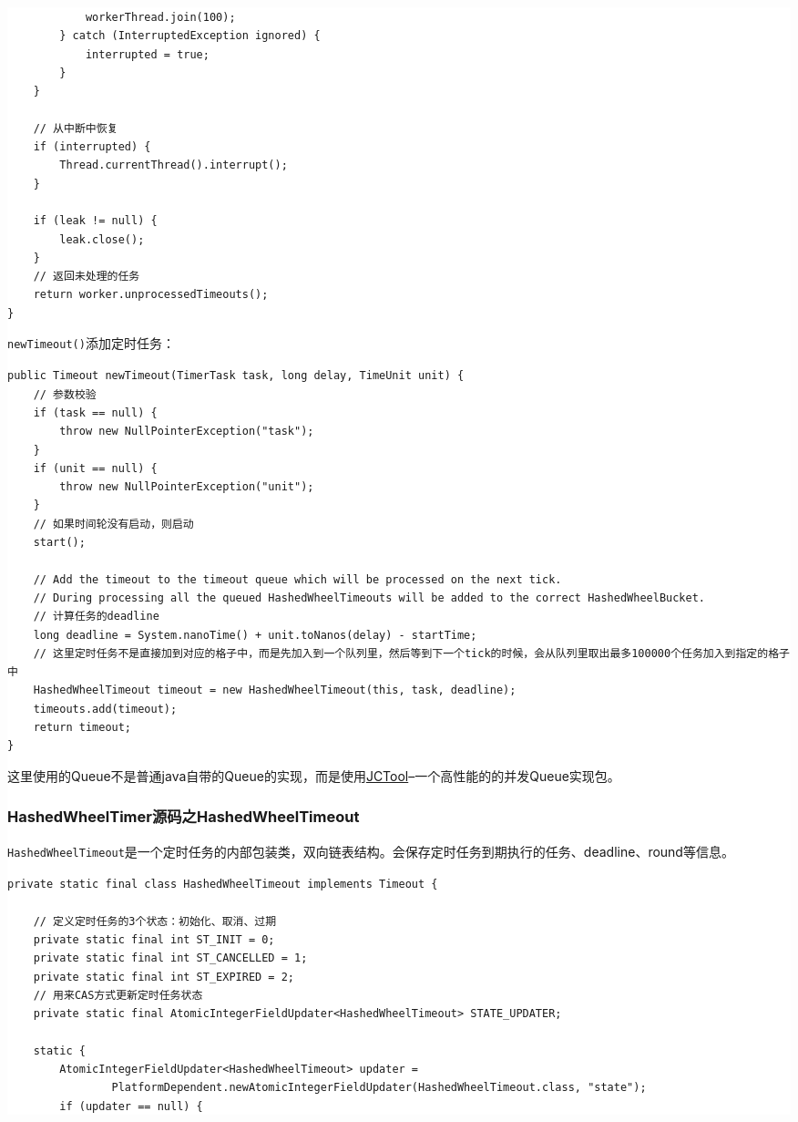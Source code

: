 ```
            workerThread.join(100);
        } catch (InterruptedException ignored) {
            interrupted = true;
        }
    }

    // 从中断中恢复
    if (interrupted) {
        Thread.currentThread().interrupt();
    }

    if (leak != null) {
        leak.close();
    }
    // 返回未处理的任务
    return worker.unprocessedTimeouts();
}
```

`newTimeout()`添加定时任务：

```
public Timeout newTimeout(TimerTask task, long delay, TimeUnit unit) {
    // 参数校验
    if (task == null) {
        throw new NullPointerException("task");
    }
    if (unit == null) {
        throw new NullPointerException("unit");
    }
    // 如果时间轮没有启动，则启动
    start();

    // Add the timeout to the timeout queue which will be processed on the next tick.
    // During processing all the queued HashedWheelTimeouts will be added to the correct HashedWheelBucket.
    // 计算任务的deadline
    long deadline = System.nanoTime() + unit.toNanos(delay) - startTime;
    // 这里定时任务不是直接加到对应的格子中，而是先加入到一个队列里，然后等到下一个tick的时候，会从队列里取出最多100000个任务加入到指定的格子中
    HashedWheelTimeout timeout = new HashedWheelTimeout(this, task, deadline);
    timeouts.add(timeout);
    return timeout;
}
```

这里使用的Queue不是普通java自带的Queue的实现，而是使用[JCTool](http://static.iocoder.cn/752997222ee0591298f89db49439b894)–一个高性能的的并发Queue实现包。

### HashedWheelTimer源码之HashedWheelTimeout

`HashedWheelTimeout`是一个定时任务的内部包装类，双向链表结构。会保存定时任务到期执行的任务、deadline、round等信息。

```
private static final class HashedWheelTimeout implements Timeout {

    // 定义定时任务的3个状态：初始化、取消、过期
    private static final int ST_INIT = 0;
    private static final int ST_CANCELLED = 1;
    private static final int ST_EXPIRED = 2;
    // 用来CAS方式更新定时任务状态
    private static final AtomicIntegerFieldUpdater<HashedWheelTimeout> STATE_UPDATER;

    static {
        AtomicIntegerFieldUpdater<HashedWheelTimeout> updater =
                PlatformDependent.newAtomicIntegerFieldUpdater(HashedWheelTimeout.class, "state");
        if (updater == null) {
```